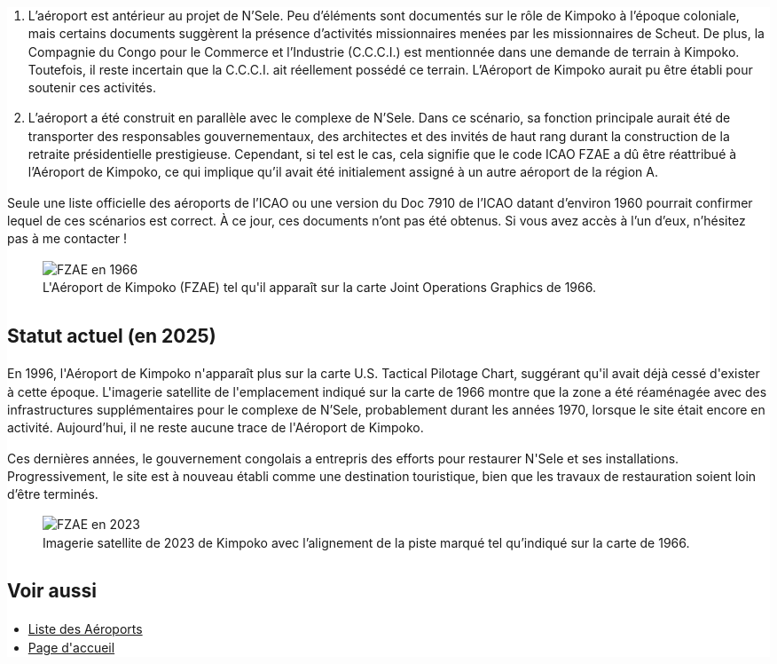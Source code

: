 1. L’aéroport est antérieur au projet de N’Sele.
Peu d’éléments sont documentés sur le rôle de Kimpoko à l’époque coloniale, mais certains documents suggèrent la présence d’activités missionnaires menées par les missionnaires de Scheut. De plus, la Compagnie du Congo pour le Commerce et l’Industrie (C.C.C.I.) est mentionnée dans une demande de terrain à Kimpoko. Toutefois, il reste incertain que la C.C.C.I. ait réellement possédé ce terrain. L’Aéroport de Kimpoko aurait pu être établi pour soutenir ces activités.

2. L’aéroport a été construit en parallèle avec le complexe de N’Sele.
Dans ce scénario, sa fonction principale aurait été de transporter des responsables gouvernementaux, des architectes et des invités de haut rang durant la construction de la retraite présidentielle prestigieuse. Cependant, si tel est le cas, cela signifie que le code ICAO FZAE a dû être réattribué à l’Aéroport de Kimpoko, ce qui implique qu’il avait été initialement assigné à un autre aéroport de la région A.

Seule une liste officielle des aéroports de l’ICAO ou une version du Doc 7910 de l’ICAO datant d’environ 1960 pourrait confirmer lequel de ces scénarios est correct. À ce jour, ces documents n’ont pas été obtenus. Si vous avez accès à l’un d’eux, n’hésitez pas à me contacter !

<div class="image-left">
    <figure>
        <img src="/congo-airfields/airports/kimpokofzae/FZAE_1966.png" alt="FZAE en 1966" width="70%">
        <figcaption>L'Aéroport de Kimpoko (FZAE) tel qu'il apparaît sur la carte Joint Operations Graphics de 1966.</figcaption>
    </figure>
</div>

## Statut actuel (en 2025)  

En 1996, l'Aéroport de Kimpoko n'apparaît plus sur la carte U.S. Tactical Pilotage Chart, suggérant qu'il avait déjà cessé d'exister à cette époque. L'imagerie satellite de l'emplacement indiqué sur la carte de 1966 montre que la zone a été réaménagée avec des infrastructures supplémentaires pour le complexe de N’Sele, probablement durant les années 1970, lorsque le site était encore en activité. Aujourd’hui, il ne reste aucune trace de l'Aéroport de Kimpoko.

Ces dernières années, le gouvernement congolais a entrepris des efforts pour restaurer N'Sele et ses installations. Progressivement, le site est à nouveau établi comme une destination touristique, bien que les travaux de restauration soient loin d’être terminés.  

<div class="image-left">
    <figure>
        <img src="/congo-airfields/airports/kimpokofzae/FZAE_2023.png" alt="FZAE en 2023" width="70%">
        <figcaption>Imagerie satellite de 2023 de Kimpoko avec l’alignement de la piste marqué tel qu’indiqué sur la carte de 1966.</figcaption>
    </figure>
</div>

## Voir aussi  

- [Liste des Aéroports](../../list_fr.md)  
- [Page d'accueil](../../index_fr.md)  
